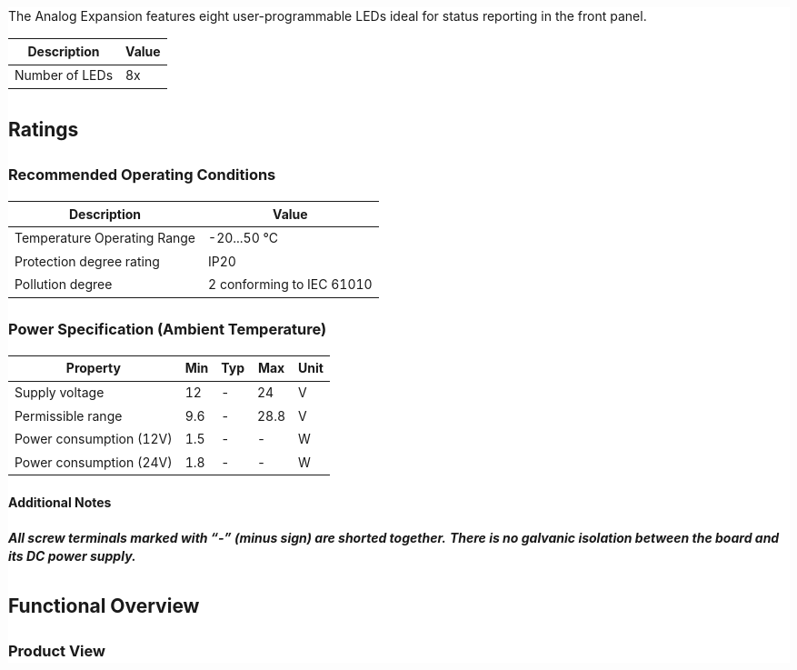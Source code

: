 The Analog Expansion features eight user-programmable LEDs ideal for status reporting in the front panel.

| Description    | Value |
|----------------|-------|
| Number of LEDs | 8x     |

## Ratings
### Recommended Operating Conditions

| Description                 | Value                     |
|-----------------------------|---------------------------|
| Temperature Operating Range | -20...50 °C               |
| Protection degree rating    | IP20                      |
| Pollution degree            | 2 conforming to IEC 61010 |

### Power Specification (Ambient Temperature)

| Property                | Min | Typ | Max  | Unit |
|-------------------------|-----|-----|------|------|
| Supply voltage          | 12  | -   | 24   | V    |
| Permissible range       | 9.6 | -   | 28.8 | V    |
| Power consumption (12V) | 1.5 | -   | -    | W    |
| Power consumption (24V) | 1.8 | -   | -    | W    |

#### Additional Notes

***All screw terminals marked with “-” (minus sign) are shorted together.***
***There is no galvanic isolation between the board and its DC power supply.***

## Functional Overview

### Product View
